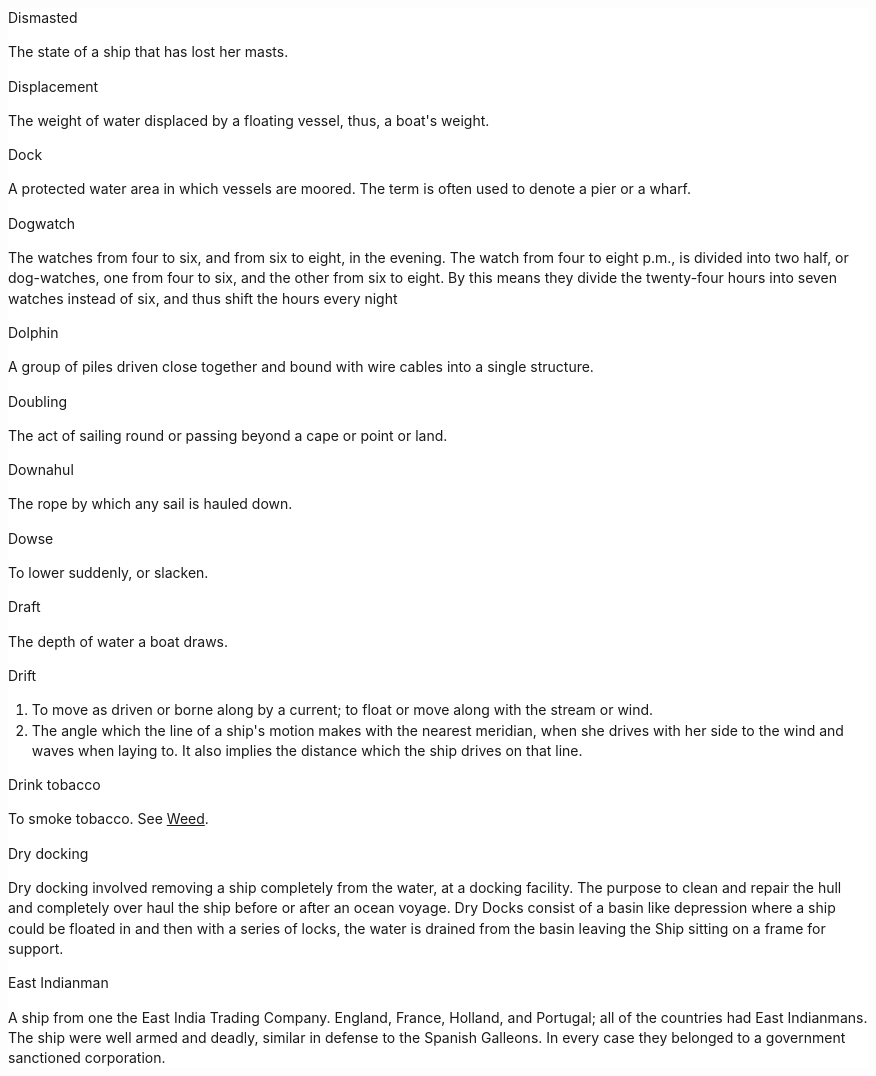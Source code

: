 Dismasted

The state of a ship that has lost her masts.

Displacement

The weight of water displaced by a floating vessel, thus, a boat's weight.

Dock

A protected water area in which vessels are moored. The term is often used to denote a pier or a wharf.

Dogwatch

The watches from four to six, and from six to eight, in the evening. The watch from four to eight p.m., is divided into two half, or dog-watches, one from four to six, and the other from six to eight. By this means they divide the twenty-four hours into seven watches instead of six, and thus shift the hours every night

Dolphin

A group of piles driven close together and bound with wire cables into a single structure.

Doubling

The act of sailing round or passing beyond a cape or point or land.

Downahul

The rope by which any sail is hauled down.

Dowse

To lower suddenly, or slacken.

Draft

The depth of water a boat draws.

Drift

1. To move as driven or borne along by a current; to float or move along with the stream or wind.
2. The angle which the line of a ship's motion makes with the nearest meridian, when she drives with her side to the wind and waves when laying to. It also implies the distance which the ship drives on that line.

Drink tobacco

To smoke tobacco. See [Weed](https://pirates.hegewisch.net/nautical_lexicon.html#weed).

Dry docking

Dry docking involved removing a ship completely from the water, at a docking facility. The purpose to clean and repair the hull and completely over haul the ship before or after an ocean voyage. Dry Docks consist of a basin like depression where a ship could be floated in and then with a series of locks, the water is drained from the basin leaving the Ship sitting on a frame for support.

East Indianman

A ship from one the East India Trading Company. England, France, Holland, and Portugal; all of the countries had East Indianmans. The ship were well armed and deadly, similar in defense to the Spanish Galleons. In every case they belonged to a government sanctioned corporation.
